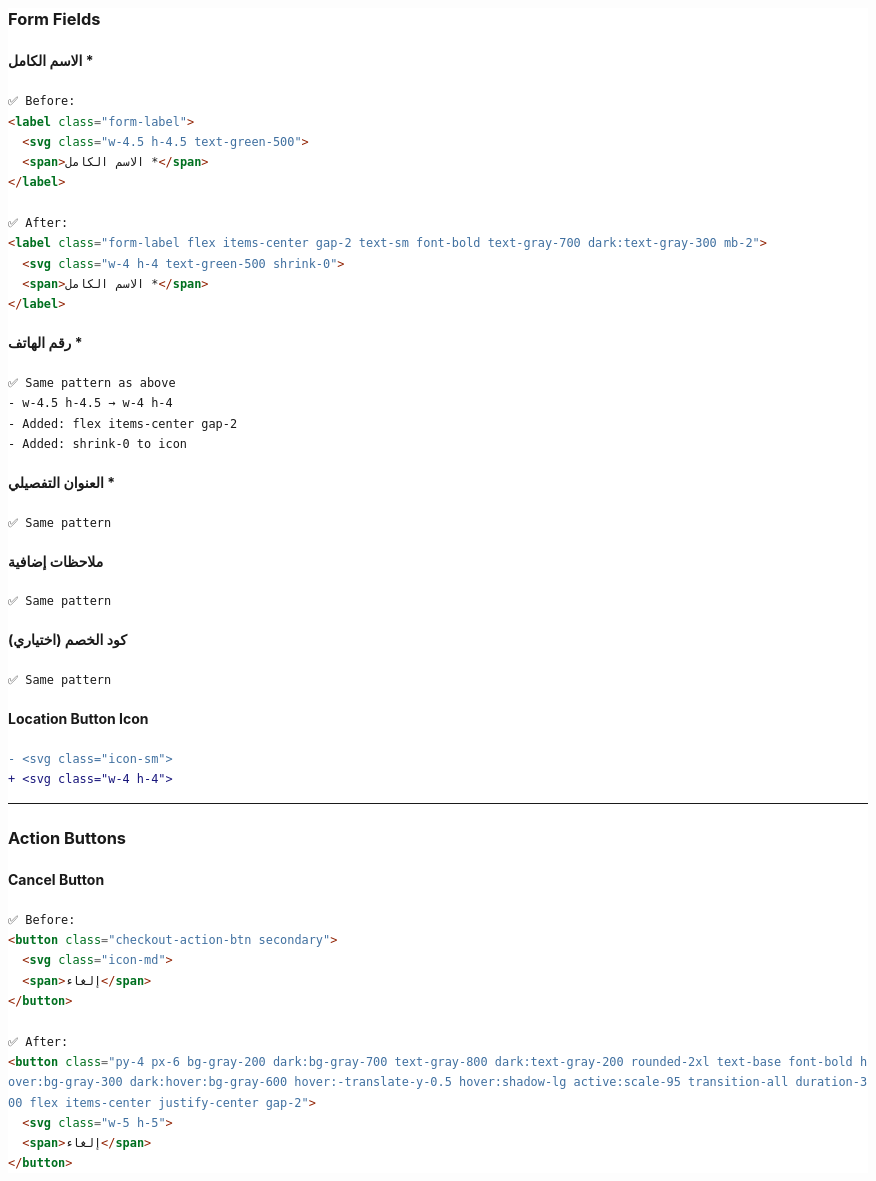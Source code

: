 ### Form Fields

#### الاسم الكامل *
```html
✅ Before:
<label class="form-label">
  <svg class="w-4.5 h-4.5 text-green-500">
  <span>الاسم الكامل *</span>
</label>

✅ After:
<label class="form-label flex items-center gap-2 text-sm font-bold text-gray-700 dark:text-gray-300 mb-2">
  <svg class="w-4 h-4 text-green-500 shrink-0">
  <span>الاسم الكامل *</span>
</label>
```

#### رقم الهاتف *
```html
✅ Same pattern as above
- w-4.5 h-4.5 → w-4 h-4
- Added: flex items-center gap-2
- Added: shrink-0 to icon
```

#### العنوان التفصيلي *
```html
✅ Same pattern
```

#### ملاحظات إضافية
```html
✅ Same pattern
```

#### كود الخصم (اختياري)
```html
✅ Same pattern
```

#### Location Button Icon
```diff
- <svg class="icon-sm">
+ <svg class="w-4 h-4">
```

---

### Action Buttons

#### Cancel Button
```html
✅ Before:
<button class="checkout-action-btn secondary">
  <svg class="icon-md">
  <span>إلغاء</span>
</button>

✅ After:
<button class="py-4 px-6 bg-gray-200 dark:bg-gray-700 text-gray-800 dark:text-gray-200 rounded-2xl text-base font-bold hover:bg-gray-300 dark:hover:bg-gray-600 hover:-translate-y-0.5 hover:shadow-lg active:scale-95 transition-all duration-300 flex items-center justify-center gap-2">
  <svg class="w-5 h-5">
  <span>إلغاء</span>
</button>
```